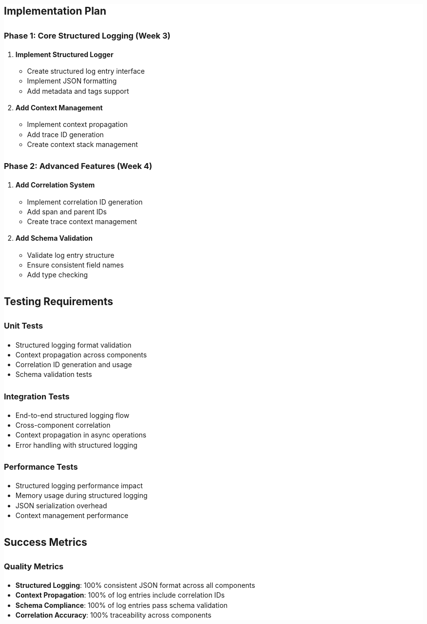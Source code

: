 ## Implementation Plan

### Phase 1: Core Structured Logging (Week 3)
1. **Implement Structured Logger**
   - Create structured log entry interface
   - Implement JSON formatting
   - Add metadata and tags support

2. **Add Context Management**
   - Implement context propagation
   - Add trace ID generation
   - Create context stack management

### Phase 2: Advanced Features (Week 4)
1. **Add Correlation System**
   - Implement correlation ID generation
   - Add span and parent IDs
   - Create trace context management

2. **Add Schema Validation**
   - Validate log entry structure
   - Ensure consistent field names
   - Add type checking

## Testing Requirements

### Unit Tests
- Structured logging format validation
- Context propagation across components
- Correlation ID generation and usage
- Schema validation tests

### Integration Tests
- End-to-end structured logging flow
- Cross-component correlation
- Context propagation in async operations
- Error handling with structured logging

### Performance Tests
- Structured logging performance impact
- Memory usage during structured logging
- JSON serialization overhead
- Context management performance

## Success Metrics

### Quality Metrics
- **Structured Logging**: 100% consistent JSON format across all components
- **Context Propagation**: 100% of log entries include correlation IDs
- **Schema Compliance**: 100% of log entries pass schema validation
- **Correlation Accuracy**: 100% traceability across components
